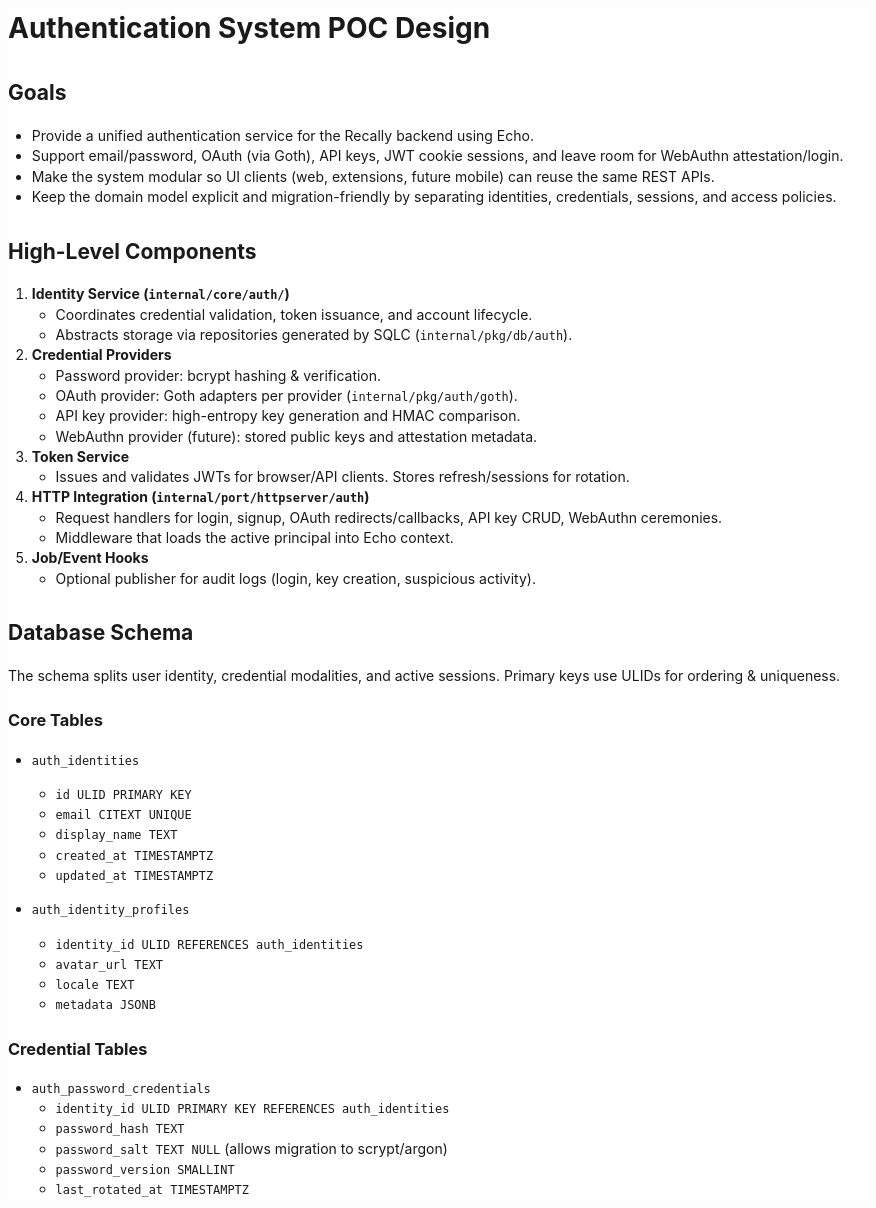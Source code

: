 # Authentication System POC Design

## Goals
- Provide a unified authentication service for the Recally backend using Echo.
- Support email/password, OAuth (via Goth), API keys, JWT cookie sessions, and leave room for WebAuthn attestation/login.
- Make the system modular so UI clients (web, extensions, future mobile) can reuse the same REST APIs.
- Keep the domain model explicit and migration-friendly by separating identities, credentials, sessions, and access policies.

## High-Level Components
1. **Identity Service (`internal/core/auth/`)**
   - Coordinates credential validation, token issuance, and account lifecycle.
   - Abstracts storage via repositories generated by SQLC (`internal/pkg/db/auth`).
2. **Credential Providers**
   - Password provider: bcrypt hashing & verification.
   - OAuth provider: Goth adapters per provider (`internal/pkg/auth/goth`).
   - API key provider: high-entropy key generation and HMAC comparison.
   - WebAuthn provider (future): stored public keys and attestation metadata.
3. **Token Service**
   - Issues and validates JWTs for browser/API clients. Stores refresh/sessions for rotation.
4. **HTTP Integration (`internal/port/httpserver/auth`)**
   - Request handlers for login, signup, OAuth redirects/callbacks, API key CRUD, WebAuthn ceremonies.
   - Middleware that loads the active principal into Echo context.
5. **Job/Event Hooks**
   - Optional publisher for audit logs (login, key creation, suspicious activity).

## Database Schema
The schema splits user identity, credential modalities, and active sessions. Primary keys use ULIDs for ordering & uniqueness.

### Core Tables
- `auth_identities`
  - `id ULID PRIMARY KEY`
  - `email CITEXT UNIQUE`
  - `display_name TEXT`
  - `created_at TIMESTAMPTZ`
  - `updated_at TIMESTAMPTZ`

- `auth_identity_profiles`
  - `identity_id ULID REFERENCES auth_identities`
  - `avatar_url TEXT`
  - `locale TEXT`
  - `metadata JSONB`

### Credential Tables
- `auth_password_credentials`
  - `identity_id ULID PRIMARY KEY REFERENCES auth_identities`
  - `password_hash TEXT`
  - `password_salt TEXT NULL` (allows migration to scrypt/argon)
  - `password_version SMALLINT`
  - `last_rotated_at TIMESTAMPTZ`
